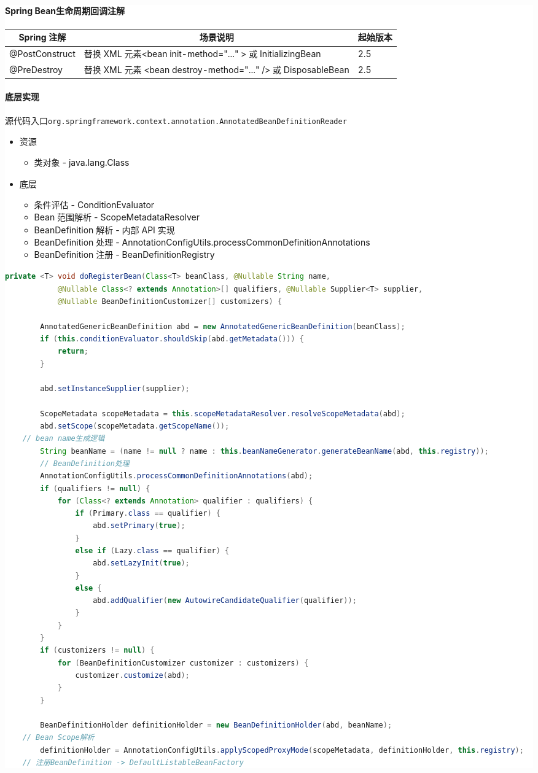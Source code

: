 #### Spring Bean生命周期回调注解

| Spring 注解    | 场景说明                                                     | 起始版本 |
| -------------- | ------------------------------------------------------------ | -------- |
| @PostConstruct | 替换 XML 元素\<bean init-method="..." \> 或 InitializingBean | 2.5      |
| @PreDestroy    | 替换 XML 元素 \<bean destroy-method="..." /\> 或 DisposableBean | 2.5      |

#### 底层实现

源代码入口`org.springframework.context.annotation.AnnotatedBeanDefinitionReader`

* 资源
  * 类对象 - java.lang.Class

* 底层
  * 条件评估 - ConditionEvaluator
  * Bean 范围解析 - ScopeMetadataResolver
  * BeanDefinition 解析 - 内部 API 实现
  * BeanDefinition 处理 - AnnotationConfigUtils.processCommonDefinitionAnnotations
  * BeanDefinition 注册 - BeanDefinitionRegistry

```java
private <T> void doRegisterBean(Class<T> beanClass, @Nullable String name,
			@Nullable Class<? extends Annotation>[] qualifiers, @Nullable Supplier<T> supplier,
			@Nullable BeanDefinitionCustomizer[] customizers) {

		AnnotatedGenericBeanDefinition abd = new AnnotatedGenericBeanDefinition(beanClass);
		if (this.conditionEvaluator.shouldSkip(abd.getMetadata())) {
			return;
		}

		abd.setInstanceSupplier(supplier);
  	
		ScopeMetadata scopeMetadata = this.scopeMetadataResolver.resolveScopeMetadata(abd);
		abd.setScope(scopeMetadata.getScopeName());
  	// bean name生成逻辑
		String beanName = (name != null ? name : this.beanNameGenerator.generateBeanName(abd, this.registry));
		// BeanDefinition处理
		AnnotationConfigUtils.processCommonDefinitionAnnotations(abd);
		if (qualifiers != null) {
			for (Class<? extends Annotation> qualifier : qualifiers) {
				if (Primary.class == qualifier) {
					abd.setPrimary(true);
				}
				else if (Lazy.class == qualifier) {
					abd.setLazyInit(true);
				}
				else {
					abd.addQualifier(new AutowireCandidateQualifier(qualifier));
				}
			}
		}
		if (customizers != null) {
			for (BeanDefinitionCustomizer customizer : customizers) {
				customizer.customize(abd);
			}
		}

		BeanDefinitionHolder definitionHolder = new BeanDefinitionHolder(abd, beanName);
  	// Bean Scope解析
		definitionHolder = AnnotationConfigUtils.applyScopedProxyMode(scopeMetadata, definitionHolder, this.registry);
    // 注册BeanDefinition -> DefaultListableBeanFactory
```